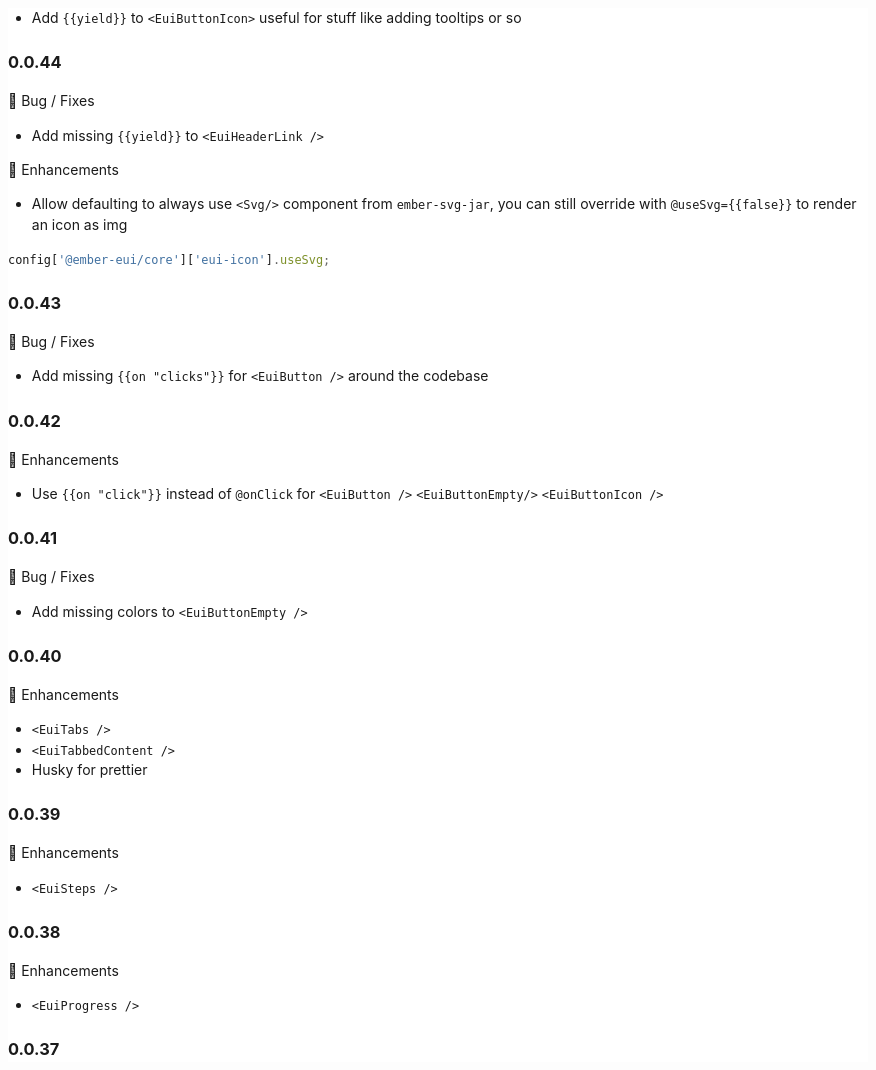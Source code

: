 - Add `{{yield}}` to `<EuiButtonIcon>` useful for stuff like adding tooltips or so

### 0.0.44

🐛 Bug / Fixes

- Add missing `{{yield}}` to `<EuiHeaderLink />`

🚀 Enhancements

- Allow defaulting to always use `<Svg/>` component from `ember-svg-jar`, you can still override with `@useSvg={{false}}` to render an icon as img

```ts
config['@ember-eui/core']['eui-icon'].useSvg;
```

### 0.0.43

🐛 Bug / Fixes

- Add missing `{{on "clicks"}}` for `<EuiButton />` around the codebase

### 0.0.42

🚀 Enhancements

- Use `{{on "click"}}` instead of `@onClick` for `<EuiButton />` `<EuiButtonEmpty/>` `<EuiButtonIcon />`

### 0.0.41

🐛 Bug / Fixes

- Add missing colors to `<EuiButtonEmpty />`

### 0.0.40

🚀 Enhancements

- `<EuiTabs />`
- `<EuiTabbedContent />`
- Husky for prettier

### 0.0.39

🚀 Enhancements

- `<EuiSteps />`

### 0.0.38

🚀 Enhancements

- `<EuiProgress />`

### 0.0.37
